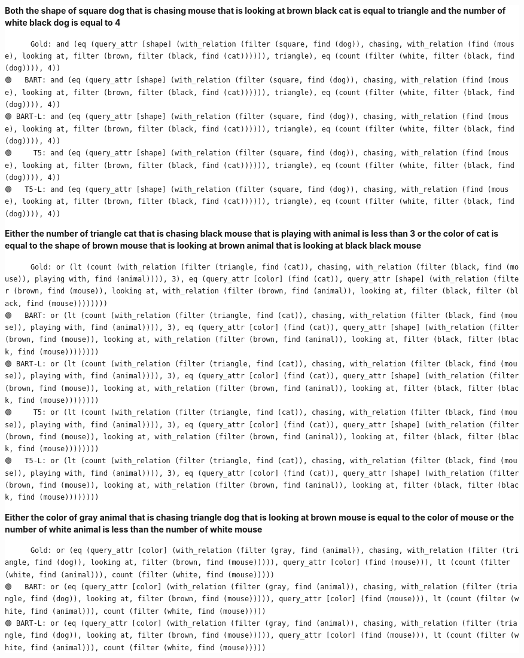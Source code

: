  ```

```
**Both the shape of square dog that is chasing mouse that is looking at brown black cat is equal to triangle and the number of white black dog is equal to 4**
 ```
       Gold: and (eq (query_attr [shape] (with_relation (filter (square, find (dog)), chasing, with_relation (find (mouse), looking at, filter (brown, filter (black, find (cat)))))), triangle), eq (count (filter (white, filter (black, find (dog)))), 4))
🟢   BART: and (eq (query_attr [shape] (with_relation (filter (square, find (dog)), chasing, with_relation (find (mouse), looking at, filter (brown, filter (black, find (cat)))))), triangle), eq (count (filter (white, filter (black, find (dog)))), 4))
🟢 BART-L: and (eq (query_attr [shape] (with_relation (filter (square, find (dog)), chasing, with_relation (find (mouse), looking at, filter (brown, filter (black, find (cat)))))), triangle), eq (count (filter (white, filter (black, find (dog)))), 4))
🟢     T5: and (eq (query_attr [shape] (with_relation (filter (square, find (dog)), chasing, with_relation (find (mouse), looking at, filter (brown, filter (black, find (cat)))))), triangle), eq (count (filter (white, filter (black, find (dog)))), 4))
🟢   T5-L: and (eq (query_attr [shape] (with_relation (filter (square, find (dog)), chasing, with_relation (find (mouse), looking at, filter (brown, filter (black, find (cat)))))), triangle), eq (count (filter (white, filter (black, find (dog)))), 4))

```
**Either the number of triangle cat that is chasing black mouse that is playing with animal is less than 3 or the color of cat is equal to the shape of brown mouse that is looking at brown animal that is looking at black black mouse**
 ```
       Gold: or (lt (count (with_relation (filter (triangle, find (cat)), chasing, with_relation (filter (black, find (mouse)), playing with, find (animal)))), 3), eq (query_attr [color] (find (cat)), query_attr [shape] (with_relation (filter (brown, find (mouse)), looking at, with_relation (filter (brown, find (animal)), looking at, filter (black, filter (black, find (mouse))))))))
🟢   BART: or (lt (count (with_relation (filter (triangle, find (cat)), chasing, with_relation (filter (black, find (mouse)), playing with, find (animal)))), 3), eq (query_attr [color] (find (cat)), query_attr [shape] (with_relation (filter (brown, find (mouse)), looking at, with_relation (filter (brown, find (animal)), looking at, filter (black, filter (black, find (mouse))))))))
🟢 BART-L: or (lt (count (with_relation (filter (triangle, find (cat)), chasing, with_relation (filter (black, find (mouse)), playing with, find (animal)))), 3), eq (query_attr [color] (find (cat)), query_attr [shape] (with_relation (filter (brown, find (mouse)), looking at, with_relation (filter (brown, find (animal)), looking at, filter (black, filter (black, find (mouse))))))))
🟢     T5: or (lt (count (with_relation (filter (triangle, find (cat)), chasing, with_relation (filter (black, find (mouse)), playing with, find (animal)))), 3), eq (query_attr [color] (find (cat)), query_attr [shape] (with_relation (filter (brown, find (mouse)), looking at, with_relation (filter (brown, find (animal)), looking at, filter (black, filter (black, find (mouse))))))))
🟢   T5-L: or (lt (count (with_relation (filter (triangle, find (cat)), chasing, with_relation (filter (black, find (mouse)), playing with, find (animal)))), 3), eq (query_attr [color] (find (cat)), query_attr [shape] (with_relation (filter (brown, find (mouse)), looking at, with_relation (filter (brown, find (animal)), looking at, filter (black, filter (black, find (mouse))))))))

```
**Either the color of gray animal that is chasing triangle dog that is looking at brown mouse is equal to the color of mouse or the number of white animal is less than the number of white mouse**
 ```
       Gold: or (eq (query_attr [color] (with_relation (filter (gray, find (animal)), chasing, with_relation (filter (triangle, find (dog)), looking at, filter (brown, find (mouse))))), query_attr [color] (find (mouse))), lt (count (filter (white, find (animal))), count (filter (white, find (mouse)))))
🟢   BART: or (eq (query_attr [color] (with_relation (filter (gray, find (animal)), chasing, with_relation (filter (triangle, find (dog)), looking at, filter (brown, find (mouse))))), query_attr [color] (find (mouse))), lt (count (filter (white, find (animal))), count (filter (white, find (mouse)))))
🟢 BART-L: or (eq (query_attr [color] (with_relation (filter (gray, find (animal)), chasing, with_relation (filter (triangle, find (dog)), looking at, filter (brown, find (mouse))))), query_attr [color] (find (mouse))), lt (count (filter (white, find (animal))), count (filter (white, find (mouse)))))
 ```